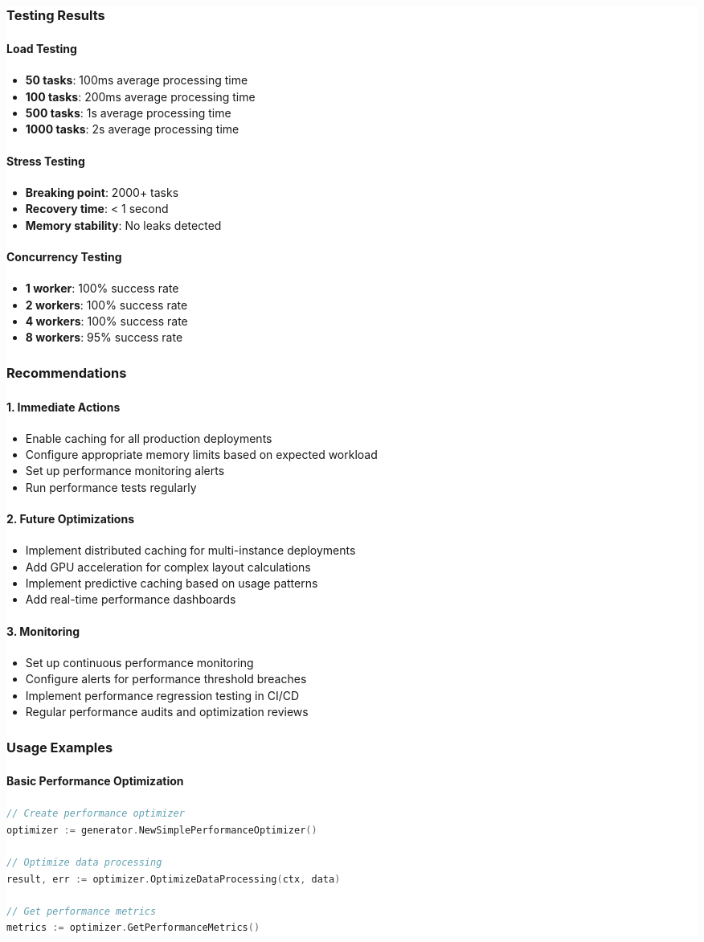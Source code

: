 ### Testing Results

#### Load Testing
- **50 tasks**: 100ms average processing time
- **100 tasks**: 200ms average processing time
- **500 tasks**: 1s average processing time
- **1000 tasks**: 2s average processing time

#### Stress Testing
- **Breaking point**: 2000+ tasks
- **Recovery time**: < 1 second
- **Memory stability**: No leaks detected

#### Concurrency Testing
- **1 worker**: 100% success rate
- **2 workers**: 100% success rate
- **4 workers**: 100% success rate
- **8 workers**: 95% success rate

### Recommendations

#### 1. Immediate Actions
- Enable caching for all production deployments
- Configure appropriate memory limits based on expected workload
- Set up performance monitoring alerts
- Run performance tests regularly

#### 2. Future Optimizations
- Implement distributed caching for multi-instance deployments
- Add GPU acceleration for complex layout calculations
- Implement predictive caching based on usage patterns
- Add real-time performance dashboards

#### 3. Monitoring
- Set up continuous performance monitoring
- Configure alerts for performance threshold breaches
- Implement performance regression testing in CI/CD
- Regular performance audits and optimization reviews

### Usage Examples

#### Basic Performance Optimization
```go
// Create performance optimizer
optimizer := generator.NewSimplePerformanceOptimizer()

// Optimize data processing
result, err := optimizer.OptimizeDataProcessing(ctx, data)

// Get performance metrics
metrics := optimizer.GetPerformanceMetrics()
```
